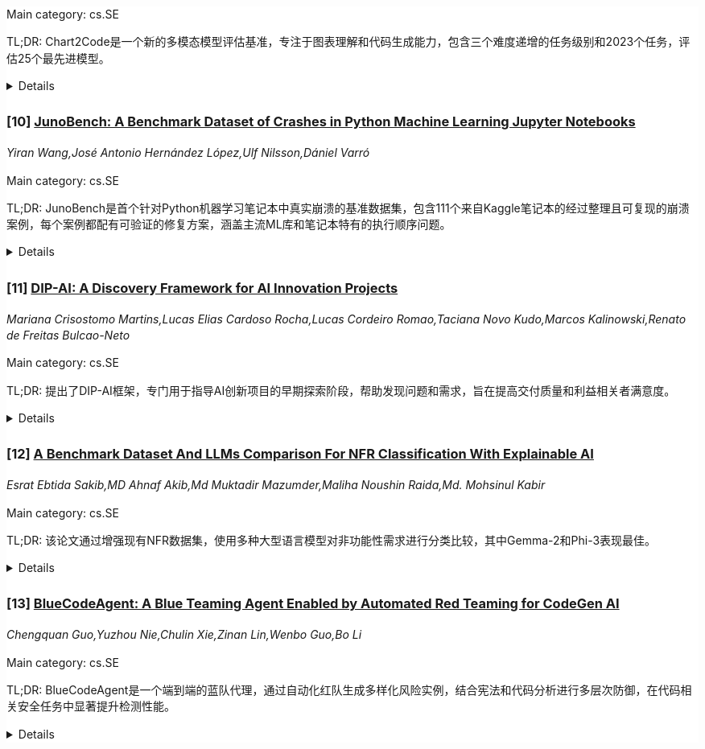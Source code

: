 Main category: cs.SE

TL;DR: Chart2Code是一个新的多模态模型评估基准，专注于图表理解和代码生成能力，包含三个难度递增的任务级别和2023个任务，评估25个最先进模型。


<details><summary>Details</summary></details>


### [10] [JunoBench: A Benchmark Dataset of Crashes in Python Machine Learning Jupyter Notebooks](https://arxiv.org/abs/2510.18013)
*Yiran Wang,José Antonio Hernández López,Ulf Nilsson,Dániel Varró*

Main category: cs.SE

TL;DR: JunoBench是首个针对Python机器学习笔记本中真实崩溃的基准数据集，包含111个来自Kaggle笔记本的经过整理且可复现的崩溃案例，每个案例都配有可验证的修复方案，涵盖主流ML库和笔记本特有的执行顺序问题。


<details><summary>Details</summary></details>


### [11] [DIP-AI: A Discovery Framework for AI Innovation Projects](https://arxiv.org/abs/2510.18017)
*Mariana Crisostomo Martins,Lucas Elias Cardoso Rocha,Lucas Cordeiro Romao,Taciana Novo Kudo,Marcos Kalinowski,Renato de Freitas Bulcao-Neto*

Main category: cs.SE

TL;DR: 提出了DIP-AI框架，专门用于指导AI创新项目的早期探索阶段，帮助发现问题和需求，旨在提高交付质量和利益相关者满意度。


<details><summary>Details</summary></details>


### [12] [A Benchmark Dataset And LLMs Comparison For NFR Classification With Explainable AI](https://arxiv.org/abs/2510.18096)
*Esrat Ebtida Sakib,MD Ahnaf Akib,Md Muktadir Mazumder,Maliha Noushin Raida,Md. Mohsinul Kabir*

Main category: cs.SE

TL;DR: 该论文通过增强现有NFR数据集，使用多种大型语言模型对非功能性需求进行分类比较，其中Gemma-2和Phi-3表现最佳。


<details><summary>Details</summary></details>


### [13] [BlueCodeAgent: A Blue Teaming Agent Enabled by Automated Red Teaming for CodeGen AI](https://arxiv.org/abs/2510.18131)
*Chengquan Guo,Yuzhou Nie,Chulin Xie,Zinan Lin,Wenbo Guo,Bo Li*

Main category: cs.SE

TL;DR: BlueCodeAgent是一个端到端的蓝队代理，通过自动化红队生成多样化风险实例，结合宪法和代码分析进行多层次防御，在代码相关安全任务中显著提升检测性能。


<details><summary>Details</summary></details>

